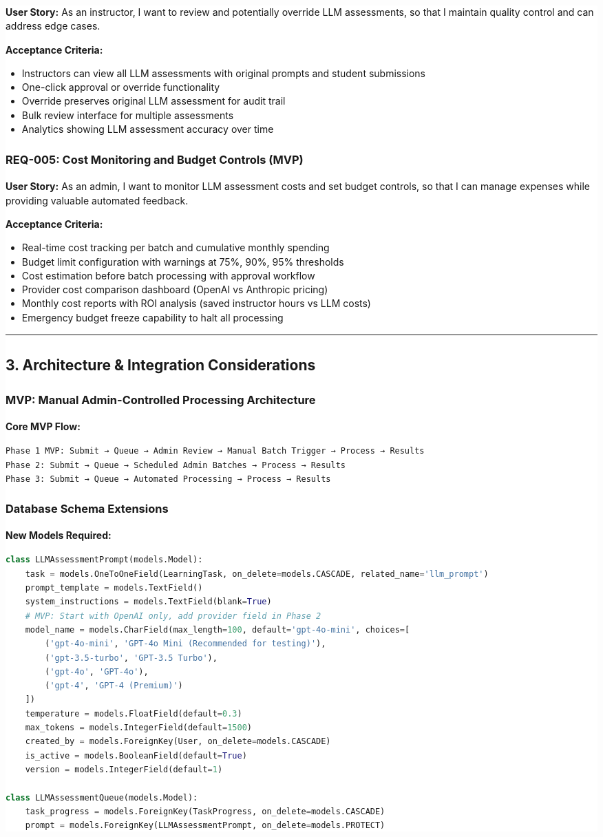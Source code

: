 **User Story:**
As an instructor, I want to review and potentially override LLM assessments, so that I maintain quality control and can address edge cases.

**Acceptance Criteria:**

- Instructors can view all LLM assessments with original prompts and student submissions
- One-click approval or override functionality
- Override preserves original LLM assessment for audit trail
- Bulk review interface for multiple assessments
- Analytics showing LLM assessment accuracy over time

### **REQ-005: Cost Monitoring and Budget Controls (MVP)**

**User Story:**
As an admin, I want to monitor LLM assessment costs and set budget controls, so that I can manage expenses while providing valuable automated feedback.

**Acceptance Criteria:**

- Real-time cost tracking per batch and cumulative monthly spending
- Budget limit configuration with warnings at 75%, 90%, 95% thresholds
- Cost estimation before batch processing with approval workflow
- Provider cost comparison dashboard (OpenAI vs Anthropic pricing)
- Monthly cost reports with ROI analysis (saved instructor hours vs LLM costs)
- Emergency budget freeze capability to halt all processing

---

## 3. Architecture & Integration Considerations

### **MVP: Manual Admin-Controlled Processing Architecture**

**Core MVP Flow:**

```
Phase 1 MVP: Submit → Queue → Admin Review → Manual Batch Trigger → Process → Results
Phase 2: Submit → Queue → Scheduled Admin Batches → Process → Results
Phase 3: Submit → Queue → Automated Processing → Process → Results
```

### **Database Schema Extensions**

**New Models Required:**

```python
class LLMAssessmentPrompt(models.Model):
    task = models.OneToOneField(LearningTask, on_delete=models.CASCADE, related_name='llm_prompt')
    prompt_template = models.TextField()
    system_instructions = models.TextField(blank=True)
    # MVP: Start with OpenAI only, add provider field in Phase 2
    model_name = models.CharField(max_length=100, default='gpt-4o-mini', choices=[
        ('gpt-4o-mini', 'GPT-4o Mini (Recommended for testing)'),
        ('gpt-3.5-turbo', 'GPT-3.5 Turbo'),
        ('gpt-4o', 'GPT-4o'),
        ('gpt-4', 'GPT-4 (Premium)')
    ])
    temperature = models.FloatField(default=0.3)
    max_tokens = models.IntegerField(default=1500)
    created_by = models.ForeignKey(User, on_delete=models.CASCADE)
    is_active = models.BooleanField(default=True)
    version = models.IntegerField(default=1)

class LLMAssessmentQueue(models.Model):
    task_progress = models.ForeignKey(TaskProgress, on_delete=models.CASCADE)
    prompt = models.ForeignKey(LLMAssessmentPrompt, on_delete=models.PROTECT)
```